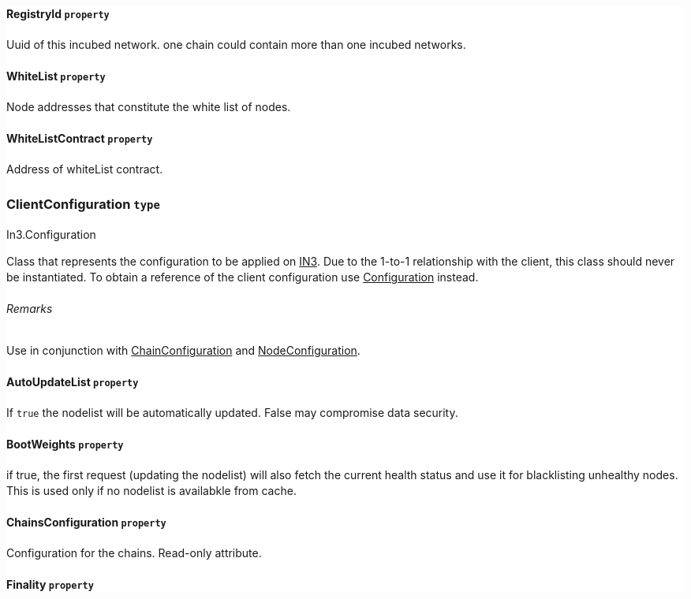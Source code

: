 <a name='P-In3-Configuration-ChainConfiguration-RegistryId'></a>

#### RegistryId `property`

Uuid of this incubed network. one chain could contain more than one incubed networks.

<a name='P-In3-Configuration-ChainConfiguration-WhiteList'></a>

#### WhiteList `property`

Node addresses that constitute the white list of nodes.

<a name='P-In3-Configuration-ChainConfiguration-WhiteListContract'></a>

#### WhiteListContract `property`

Address of whiteList contract.

<a name='T-In3-Configuration-ClientConfiguration'></a>

### ClientConfiguration `type`

In3.Configuration

Class that represents the configuration to be applied on [IN3](#T-In3-IN3 "In3.IN3").
Due to the 1-to-1 relationship with the client, this class should never be instantiated. To obtain a reference of the client configuration use [Configuration](#P-In3-IN3-Configuration "In3.IN3.Configuration") instead.

###### Remarks

Use in conjunction with [ChainConfiguration](#T-In3-Configuration-ChainConfiguration "In3.Configuration.ChainConfiguration") and [NodeConfiguration](#T-In3-Configuration-NodeConfiguration "In3.Configuration.NodeConfiguration").

<a name='P-In3-Configuration-ClientConfiguration-AutoUpdateList'></a>

#### AutoUpdateList `property`

If `true` the nodelist will be automatically updated. False may compromise data security.

<a name='P-In3-Configuration-ClientConfiguration-BootWeights'></a>

#### BootWeights `property`

if true, the first request (updating the nodelist) will also fetch the current health status
and use it for blacklisting unhealthy nodes. This is used only if no nodelist is availabkle from cache.

<a name='P-In3-Configuration-ClientConfiguration-ChainsConfiguration'></a>

#### ChainsConfiguration `property`

Configuration for the chains. Read-only attribute.

<a name='P-In3-Configuration-ClientConfiguration-Finality'></a>

#### Finality `property`
